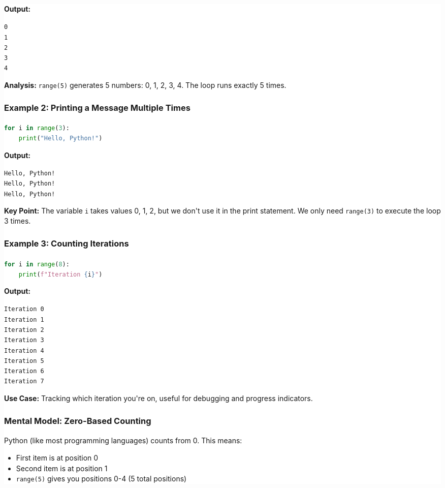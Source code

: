 **Output:**
```
0
1
2
3
4
```

**Analysis:** `range(5)` generates 5 numbers: 0, 1, 2, 3, 4. The loop runs exactly 5 times.

### Example 2: Printing a Message Multiple Times

```python
for i in range(3):
    print("Hello, Python!")
```

**Output:**
```
Hello, Python!
Hello, Python!
Hello, Python!
```

**Key Point:** The variable `i` takes values 0, 1, 2, but we don't use it in the print statement. We only need `range(3)` to execute the loop 3 times.

### Example 3: Counting Iterations

```python
for i in range(8):
    print(f"Iteration {i}")
```

**Output:**
```
Iteration 0
Iteration 1
Iteration 2
Iteration 3
Iteration 4
Iteration 5
Iteration 6
Iteration 7
```

**Use Case:** Tracking which iteration you're on, useful for debugging and progress indicators.

### Mental Model: Zero-Based Counting

Python (like most programming languages) counts from 0. This means:
- First item is at position 0
- Second item is at position 1
- `range(5)` gives you positions 0-4 (5 total positions)
